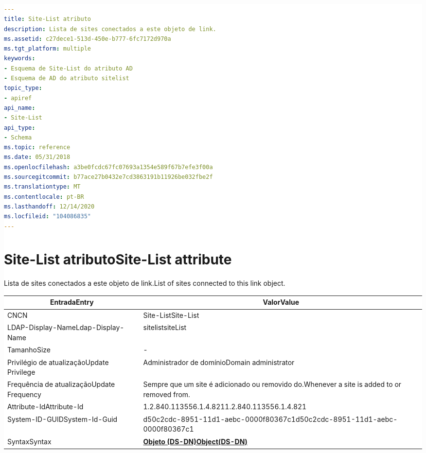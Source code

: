```yaml
---
title: Site-List atributo
description: Lista de sites conectados a este objeto de link.
ms.assetid: c27dece1-513d-450e-b777-6fc7172d970a
ms.tgt_platform: multiple
keywords:
- Esquema de Site-List do atributo AD
- Esquema de AD do atributo sitelist
topic_type:
- apiref
api_name:
- Site-List
api_type:
- Schema
ms.topic: reference
ms.date: 05/31/2018
ms.openlocfilehash: a3be0fcdc67fc07693a1354e589f67b7efe3f00a
ms.sourcegitcommit: b77ace27b0432e7cd3863191b11926be032fbe2f
ms.translationtype: MT
ms.contentlocale: pt-BR
ms.lasthandoff: 12/14/2020
ms.locfileid: "104086835"
---
```

# <a name="site-list-attribute"></a><span data-ttu-id="0fced-105">Site-List atributo</span><span class="sxs-lookup"><span data-stu-id="0fced-105">Site-List attribute</span></span>

<span data-ttu-id="0fced-106">Lista de sites conectados a este objeto de link.</span><span class="sxs-lookup"><span data-stu-id="0fced-106">List of sites connected to this link object.</span></span>



| <span data-ttu-id="0fced-107">Entrada</span><span class="sxs-lookup"><span data-stu-id="0fced-107">Entry</span></span> | <span data-ttu-id="0fced-108">Valor</span><span class="sxs-lookup"><span data-stu-id="0fced-108">Value</span></span> |
|-------------------|----------------------------------------------|
| <span data-ttu-id="0fced-109">CN</span><span class="sxs-lookup"><span data-stu-id="0fced-109">CN</span></span>                | <span data-ttu-id="0fced-110">Site-List</span><span class="sxs-lookup"><span data-stu-id="0fced-110">Site-List</span></span>                                    |
| <span data-ttu-id="0fced-111">LDAP-Display-Name</span><span class="sxs-lookup"><span data-stu-id="0fced-111">Ldap-Display-Name</span></span> | <span data-ttu-id="0fced-112">sitelist</span><span class="sxs-lookup"><span data-stu-id="0fced-112">siteList</span></span>                                     |
| <span data-ttu-id="0fced-113">Tamanho</span><span class="sxs-lookup"><span data-stu-id="0fced-113">Size</span></span>              | \-                                           |
| <span data-ttu-id="0fced-114">Privilégio de atualização</span><span class="sxs-lookup"><span data-stu-id="0fced-114">Update Privilege</span></span>  | <span data-ttu-id="0fced-115">Administrador de domínio</span><span class="sxs-lookup"><span data-stu-id="0fced-115">Domain administrator</span></span>                         |
| <span data-ttu-id="0fced-116">Frequência de atualização</span><span class="sxs-lookup"><span data-stu-id="0fced-116">Update Frequency</span></span>  | <span data-ttu-id="0fced-117">Sempre que um site é adicionado ou removido do.</span><span class="sxs-lookup"><span data-stu-id="0fced-117">Whenever a site is added to or removed from.</span></span> |
| <span data-ttu-id="0fced-118">Attribute-Id</span><span class="sxs-lookup"><span data-stu-id="0fced-118">Attribute-Id</span></span>      | <span data-ttu-id="0fced-119">1.2.840.113556.1.4.821</span><span class="sxs-lookup"><span data-stu-id="0fced-119">1.2.840.113556.1.4.821</span></span>                       |
| <span data-ttu-id="0fced-120">System-ID-GUID</span><span class="sxs-lookup"><span data-stu-id="0fced-120">System-Id-Guid</span></span>    | <span data-ttu-id="0fced-121">d50c2cdc-8951-11d1-aebc-0000f80367c1</span><span class="sxs-lookup"><span data-stu-id="0fced-121">d50c2cdc-8951-11d1-aebc-0000f80367c1</span></span>         |
| <span data-ttu-id="0fced-122">Syntax</span><span class="sxs-lookup"><span data-stu-id="0fced-122">Syntax</span></span>            | [<span data-ttu-id="0fced-123">**Objeto (DS-DN)**</span><span class="sxs-lookup"><span data-stu-id="0fced-123">**Object(DS-DN)**</span></span>](s-object-ds-dn.md)      |

